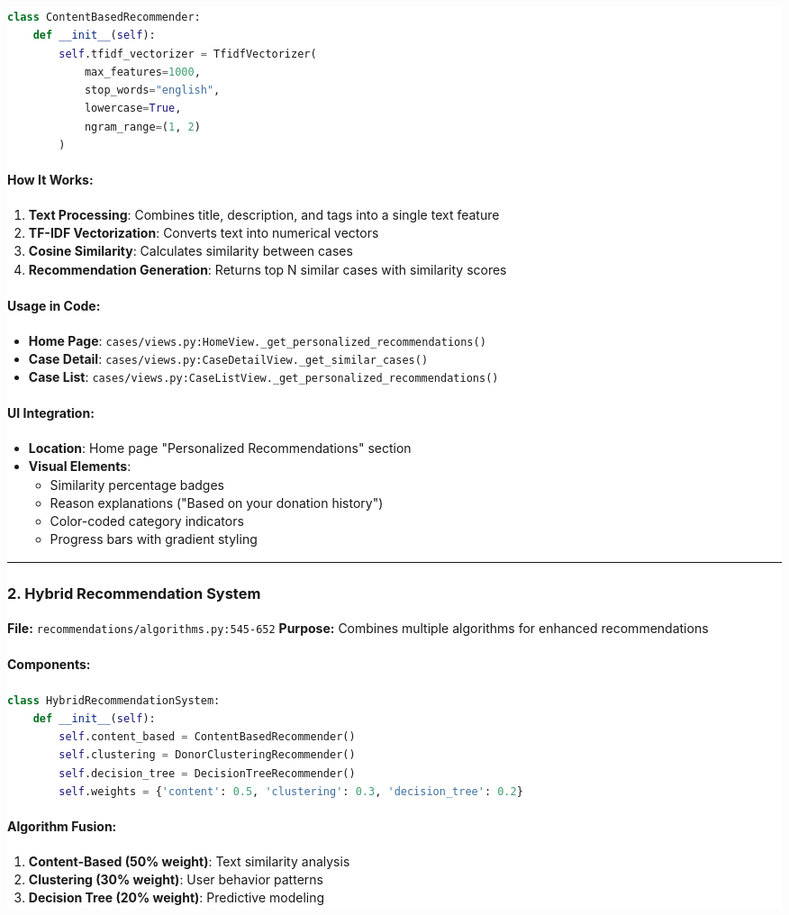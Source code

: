 ```python
class ContentBasedRecommender:
    def __init__(self):
        self.tfidf_vectorizer = TfidfVectorizer(
            max_features=1000,
            stop_words="english",
            lowercase=True,
            ngram_range=(1, 2)
        )
```

#### How It Works:

1. **Text Processing**: Combines title, description, and tags into a single text feature
2. **TF-IDF Vectorization**: Converts text into numerical vectors
3. **Cosine Similarity**: Calculates similarity between cases
4. **Recommendation Generation**: Returns top N similar cases with similarity scores

#### Usage in Code:

- **Home Page**: `cases/views.py:HomeView._get_personalized_recommendations()`
- **Case Detail**: `cases/views.py:CaseDetailView._get_similar_cases()`
- **Case List**: `cases/views.py:CaseListView._get_personalized_recommendations()`

#### UI Integration:

- **Location**: Home page "Personalized Recommendations" section
- **Visual Elements**:
  - Similarity percentage badges
  - Reason explanations ("Based on your donation history")
  - Color-coded category indicators
  - Progress bars with gradient styling

---

### 2. Hybrid Recommendation System

**File:** `recommendations/algorithms.py:545-652`
**Purpose:** Combines multiple algorithms for enhanced recommendations

#### Components:

```python
class HybridRecommendationSystem:
    def __init__(self):
        self.content_based = ContentBasedRecommender()
        self.clustering = DonorClusteringRecommender()
        self.decision_tree = DecisionTreeRecommender()
        self.weights = {'content': 0.5, 'clustering': 0.3, 'decision_tree': 0.2}
```

#### Algorithm Fusion:

1. **Content-Based (50% weight)**: Text similarity analysis
2. **Clustering (30% weight)**: User behavior patterns
3. **Decision Tree (20% weight)**: Predictive modeling

